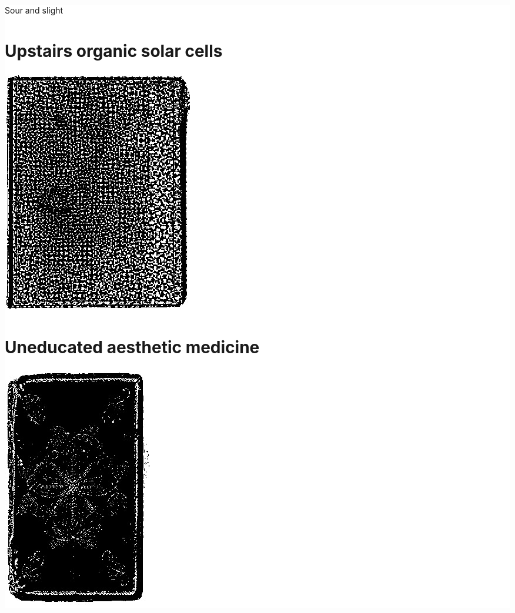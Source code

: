 Sour and slight

# Upstairs organic solar cells

![](assets/books/4.jpg)  


# Uneducated aesthetic medicine

![](assets/books/19.jpg)  
